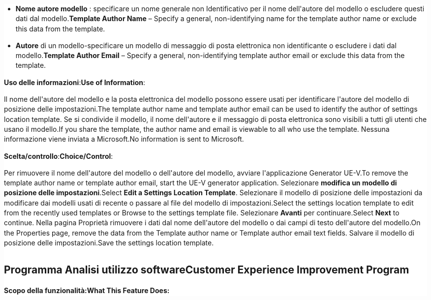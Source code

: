 -   <span data-ttu-id="1ae12-157">**Nome autore modello** : specificare un nome generale non Identificativo per il nome dell'autore del modello o escludere questi dati dal modello.</span><span class="sxs-lookup"><span data-stu-id="1ae12-157">**Template Author Name** – Specify a general, non-identifying name for the template author name or exclude this data from the template.</span></span>

-   <span data-ttu-id="1ae12-158">**Autore** di un modello-specificare un modello di messaggio di posta elettronica non identificante o escludere i dati dal modello.</span><span class="sxs-lookup"><span data-stu-id="1ae12-158">**Template Author Email** – Specify a general, non-identifying template author email or exclude this data from the template.</span></span>

<span data-ttu-id="1ae12-159">**Uso delle informazioni**:</span><span class="sxs-lookup"><span data-stu-id="1ae12-159">**Use of Information**:</span></span>

<span data-ttu-id="1ae12-160">Il nome dell'autore del modello e la posta elettronica del modello possono essere usati per identificare l'autore del modello di posizione delle impostazioni.</span><span class="sxs-lookup"><span data-stu-id="1ae12-160">The template author name and template author email can be used to identify the author of settings location template.</span></span> <span data-ttu-id="1ae12-161">Se si condivide il modello, il nome dell'autore e il messaggio di posta elettronica sono visibili a tutti gli utenti che usano il modello.</span><span class="sxs-lookup"><span data-stu-id="1ae12-161">If you share the template, the author name and email is viewable to all who use the template.</span></span> <span data-ttu-id="1ae12-162">Nessuna informazione viene inviata a Microsoft.</span><span class="sxs-lookup"><span data-stu-id="1ae12-162">No information is sent to Microsoft.</span></span>

<span data-ttu-id="1ae12-163">**Scelta/controllo**:</span><span class="sxs-lookup"><span data-stu-id="1ae12-163">**Choice/Control**:</span></span> 

<span data-ttu-id="1ae12-164">Per rimuovere il nome dell'autore del modello o dell'autore del modello, avviare l'applicazione Generator UE-V.</span><span class="sxs-lookup"><span data-stu-id="1ae12-164">To remove the template author name or template author email, start the UE-V generator application.</span></span> <span data-ttu-id="1ae12-165">Selezionare **modifica un modello di posizione delle impostazioni**.</span><span class="sxs-lookup"><span data-stu-id="1ae12-165">Select **Edit a Settings Location Template**.</span></span> <span data-ttu-id="1ae12-166">Selezionare il modello di posizione delle impostazioni da modificare dai modelli usati di recente o passare al file del modello di impostazioni.</span><span class="sxs-lookup"><span data-stu-id="1ae12-166">Select the settings location template to edit from the recently used templates or Browse to the settings template file.</span></span> <span data-ttu-id="1ae12-167">Selezionare **Avanti** per continuare.</span><span class="sxs-lookup"><span data-stu-id="1ae12-167">Select **Next** to continue.</span></span> <span data-ttu-id="1ae12-168">Nella pagina Proprietà rimuovere i dati dal nome dell'autore del modello o dai campi di testo dell'autore del modello.</span><span class="sxs-lookup"><span data-stu-id="1ae12-168">On the Properties page, remove the data from the Template author name or Template author email text fields.</span></span> <span data-ttu-id="1ae12-169">Salvare il modello di posizione delle impostazioni.</span><span class="sxs-lookup"><span data-stu-id="1ae12-169">Save the settings location template.</span></span>

## <a href="" id="bkmk-ceip"></a><span data-ttu-id="1ae12-170">Programma Analisi utilizzo software</span><span class="sxs-lookup"><span data-stu-id="1ae12-170">Customer Experience Improvement Program</span></span>


**<span data-ttu-id="1ae12-171">Scopo della funzionalità:</span><span class="sxs-lookup"><span data-stu-id="1ae12-171">What This Feature Does:</span></span>**
